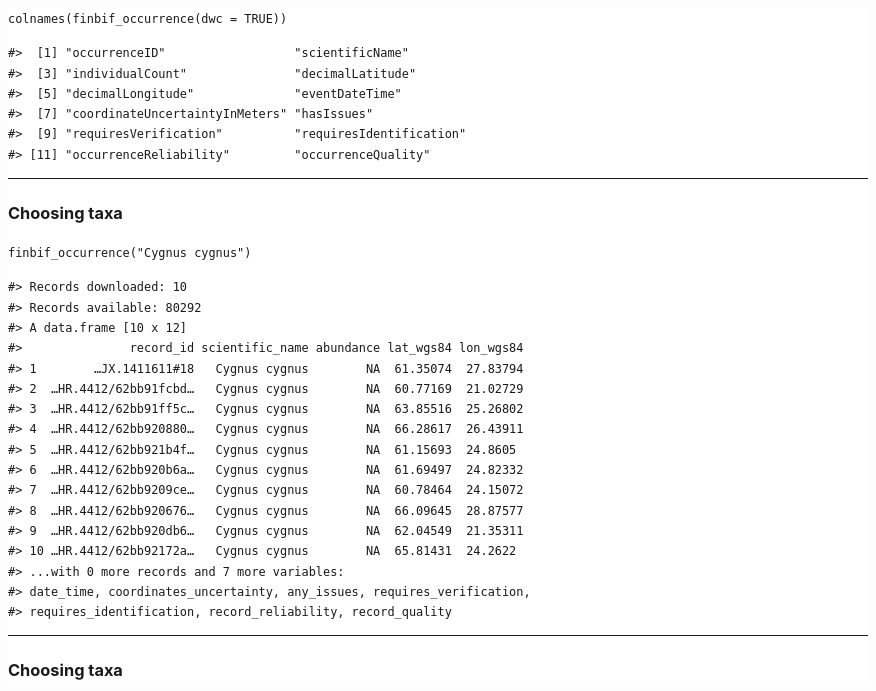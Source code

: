 ```.language-r
colnames(finbif_occurrence(dwc = TRUE))
```

</div>
<div class = 'fragment output'> 

```{.language-r}
#>  [1] "occurrenceID"                  "scientificName"               
#>  [3] "individualCount"               "decimalLatitude"              
#>  [5] "decimalLongitude"              "eventDateTime"                
#>  [7] "coordinateUncertaintyInMeters" "hasIssues"                    
#>  [9] "requiresVerification"          "requiresIdentification"       
#> [11] "occurrenceReliability"         "occurrenceQuality"
```

</div>

---

### Choosing taxa

<div class = 'fragment'>

```.language-r
finbif_occurrence("Cygnus cygnus")
```

</div>
<div class = 'fragment output'> 

```{.language-r}
#> Records downloaded: 10
#> Records available: 80292
#> A data.frame [10 x 12]
#>               record_id scientific_name abundance lat_wgs84 lon_wgs84
#> 1        …JX.1411611#18   Cygnus cygnus        NA  61.35074  27.83794
#> 2  …HR.4412/62bb91fcbd…   Cygnus cygnus        NA  60.77169  21.02729
#> 3  …HR.4412/62bb91ff5c…   Cygnus cygnus        NA  63.85516  25.26802
#> 4  …HR.4412/62bb920880…   Cygnus cygnus        NA  66.28617  26.43911
#> 5  …HR.4412/62bb921b4f…   Cygnus cygnus        NA  61.15693  24.8605 
#> 6  …HR.4412/62bb920b6a…   Cygnus cygnus        NA  61.69497  24.82332
#> 7  …HR.4412/62bb9209ce…   Cygnus cygnus        NA  60.78464  24.15072
#> 8  …HR.4412/62bb920676…   Cygnus cygnus        NA  66.09645  28.87577
#> 9  …HR.4412/62bb920db6…   Cygnus cygnus        NA  62.04549  21.35311
#> 10 …HR.4412/62bb92172a…   Cygnus cygnus        NA  65.81431  24.2622 
#> ...with 0 more records and 7 more variables:
#> date_time, coordinates_uncertainty, any_issues, requires_verification,
#> requires_identification, record_reliability, record_quality
```

</div>

---

### Choosing taxa
